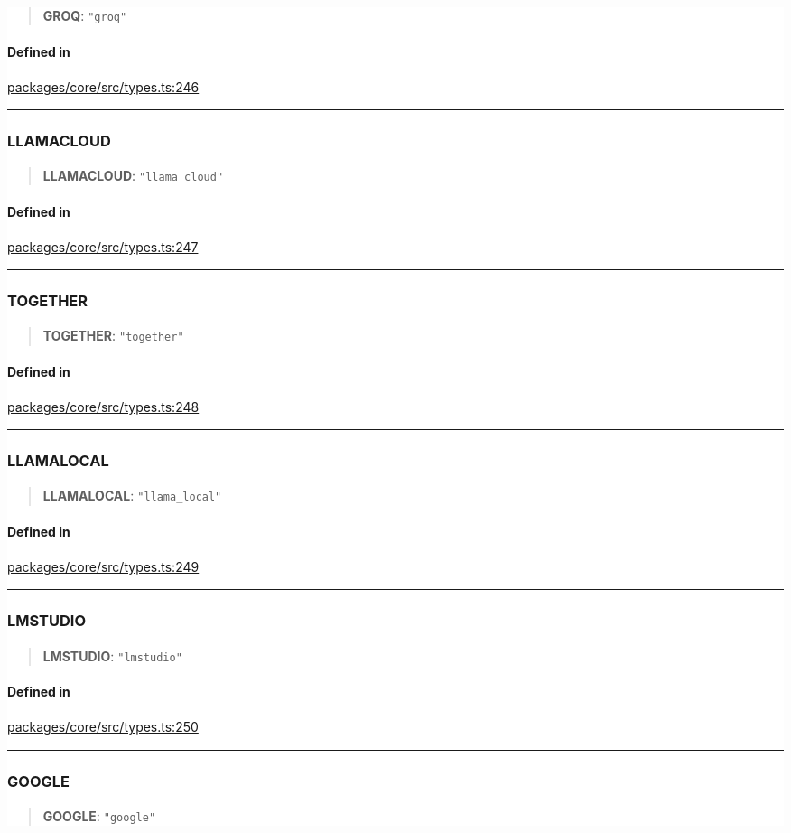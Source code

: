 > **GROQ**: `"groq"`

#### Defined in

[packages/core/src/types.ts:246](https://github.com/divine-comedian/eliza/blob/main/packages/core/src/types.ts#L246)

***

### LLAMACLOUD

> **LLAMACLOUD**: `"llama_cloud"`

#### Defined in

[packages/core/src/types.ts:247](https://github.com/divine-comedian/eliza/blob/main/packages/core/src/types.ts#L247)

***

### TOGETHER

> **TOGETHER**: `"together"`

#### Defined in

[packages/core/src/types.ts:248](https://github.com/divine-comedian/eliza/blob/main/packages/core/src/types.ts#L248)

***

### LLAMALOCAL

> **LLAMALOCAL**: `"llama_local"`

#### Defined in

[packages/core/src/types.ts:249](https://github.com/divine-comedian/eliza/blob/main/packages/core/src/types.ts#L249)

***

### LMSTUDIO

> **LMSTUDIO**: `"lmstudio"`

#### Defined in

[packages/core/src/types.ts:250](https://github.com/divine-comedian/eliza/blob/main/packages/core/src/types.ts#L250)

***

### GOOGLE

> **GOOGLE**: `"google"`

